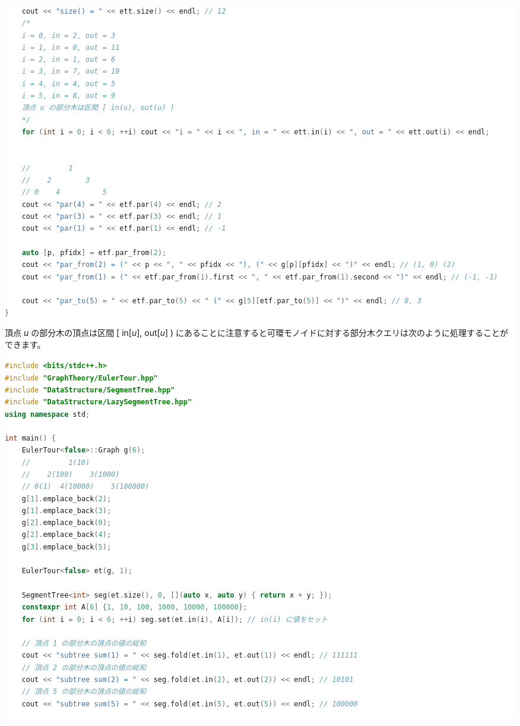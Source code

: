 ```cpp
	cout << "size() = " << ett.size() << endl; // 12
	/*
	i = 0, in = 2, out = 3
	i = 1, in = 0, out = 11
	i = 2, in = 1, out = 6
	i = 3, in = 7, out = 10
	i = 4, in = 4, out = 5
	i = 5, in = 8, out = 9
	頂点 u の部分木は区間 [ in(u), out(u) )
	*/
	for (int i = 0; i < 6; ++i) cout << "i = " << i << ", in = " << ett.in(i) << ", out = " << ett.out(i) << endl;
	
	
	//         1
	//    2        3
	// 0    4          5
	cout << "par(4) = " << etf.par(4) << endl; // 2
	cout << "par(3) = " << etf.par(3) << endl; // 1
	cout << "par(1) = " << etf.par(1) << endl; // -1
	
	auto [p, pfidx] = etf.par_from(2);
	cout << "par_from(2) = (" << p << ", " << pfidx << "), (" << g[p][pfidx] << ")" << endl; // (1, 0) (2)
	cout << "par_from(1) = (" << etf.par_from(1).first << ", " << etf.par_from(1).second << ")" << endl; // (-1, -1)
	
	cout << "par_to(5) = " << etf.par_to(5) << " (" << g[5][etf.par_to(5)] << ")" << endl; // 0, 3
}
```

頂点 $u$ の部分木の頂点は区間 $[$ in$[u],$ out$[u]\ )$ にあることに注意すると可環モノイドに対する部分木クエリは次のように処理することができます。  

```cpp
#include <bits/stdc++.h>
#include "GraphTheory/EulerTour.hpp"
#include "DataStructure/SegmentTree.hpp"
#include "DataStructure/LazySegmentTree.hpp"
using namespace std;

int main() {
	EulerTour<false>::Graph g(6);
	//         1(10)
	//    2(100)    3(1000)
	// 0(1)  4(10000)    5(100000)
	g[1].emplace_back(2);
	g[1].emplace_back(3);
	g[2].emplace_back(0);
	g[2].emplace_back(4);
	g[3].emplace_back(5);
	
	EulerTour<false> et(g, 1);
	
	SegmentTree<int> seg(et.size(), 0, [](auto x, auto y) { return x + y; });
	constexpr int A[6] {1, 10, 100, 1000, 10000, 100000};
	for (int i = 0; i < 6; ++i) seg.set(et.in(i), A[i]); // in(i) に値をセット
	
	// 頂点 1 の部分木の頂点の値の総和
	cout << "subtree sum(1) = " << seg.fold(et.in(1), et.out(1)) << endl; // 111111
	// 頂点 2 の部分木の頂点の値の総和
	cout << "subtree sum(2) = " << seg.fold(et.in(2), et.out(2)) << endl; // 10101
	// 頂点 5 の部分木の頂点の値の総和
	cout << "subtree sum(5) = " << seg.fold(et.in(5), et.out(5)) << endl; // 100000
	
```